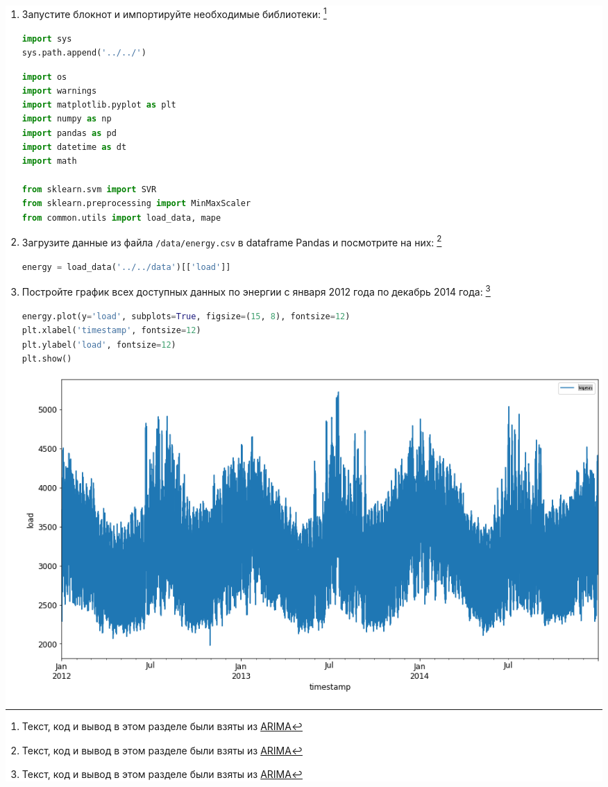 1. Запустите блокнот и импортируйте необходимые библиотеки:  [^2]

   ```python
   import sys
   sys.path.append('../../')
   ```

   ```python
   import os
   import warnings
   import matplotlib.pyplot as plt
   import numpy as np
   import pandas as pd
   import datetime as dt
   import math
   
   from sklearn.svm import SVR
   from sklearn.preprocessing import MinMaxScaler
   from common.utils import load_data, mape
   ```

2. Загрузите данные из файла `/data/energy.csv` в dataframe Pandas и посмотрите на них:  [^2]

   ```python
   energy = load_data('../../data')[['load']]
   ```

3. Постройте график всех доступных данных по энергии с января 2012 года по декабрь 2014 года: [^2]

   ```python
   energy.plot(y='load', subplots=True, figsize=(15, 8), fontsize=12)
   plt.xlabel('timestamp', fontsize=12)
   plt.ylabel('load', fontsize=12)
   plt.show()
   ```

   ![полные данные](../../../../translated_images/full-data.a82ec9957e580e976f651a4fc38f280b9229c6efdbe3cfe7c60abaa9486d2cbe.ru.png)


[^1]: Текст, код и вывод в этом разделе был предоставлен [@AnirbanMukherjeeXD](https://github.com/AnirbanMukherjeeXD)
[^2]: Текст, код и вывод в этом разделе были взяты из [ARIMA](https://github.com/microsoft/ML-For-Beginners/tree/main/7-TimeSeries/2-ARIMA)
